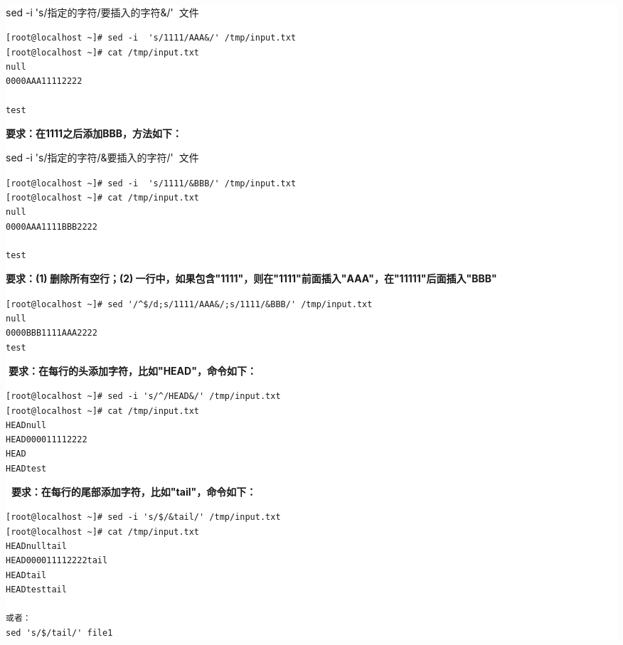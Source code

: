 sed -i 's/指定的字符/要插入的字符&/'  文件 

```
[root@localhost ~]# sed -i  's/1111/AAA&/' /tmp/input.txt                     
[root@localhost ~]# cat /tmp/input.txt                   
null
0000AAA11112222
 
test
```

**要求：在1111之后添加BBB，方法如下：** 

sed -i 's/指定的字符/&要插入的字符/'  文件 

```
[root@localhost ~]# sed -i  's/1111/&BBB/' /tmp/input.txt    
[root@localhost ~]# cat /tmp/input.txt                   
null
0000AAA1111BBB2222
 
test
```

**要求：(1) 删除所有空行；(2) 一行中，如果包含"1111"，则在"1111"前面插入"AAA"，在"11111"后面插入"BBB"** 

```
[root@localhost ~]# sed '/^$/d;s/1111/AAA&/;s/1111/&BBB/' /tmp/input.txt   
null
0000BBB1111AAA2222
test
```

 **要求：在每行的头添加字符，比如"HEAD"，命令如下：** 

```
[root@localhost ~]# sed -i 's/^/HEAD&/' /tmp/input.txt 
[root@localhost ~]# cat /tmp/input.txt
HEADnull
HEAD000011112222
HEAD
HEADtest
```

  **要求：在每行的尾部添加字符，比如"tail"，命令如下：** 

```
[root@localhost ~]# sed -i 's/$/&tail/' /tmp/input.txt      
[root@localhost ~]# cat /tmp/input.txt                
HEADnulltail
HEAD000011112222tail
HEADtail
HEADtesttail

或者：
sed 's/$/tail/' file1
```
